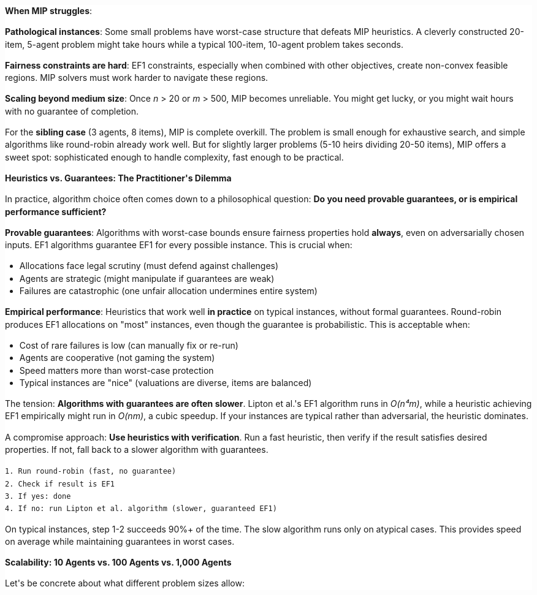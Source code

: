 **When MIP struggles**:

**Pathological instances**: Some small problems have worst-case structure that defeats MIP heuristics. A cleverly constructed 20-item, 5-agent problem might take hours while a typical 100-item, 10-agent problem takes seconds.

**Fairness constraints are hard**: EF1 constraints, especially when combined with other objectives, create non-convex feasible regions. MIP solvers must work harder to navigate these regions.

**Scaling beyond medium size**: Once *n* > 20 or *m* > 500, MIP becomes unreliable. You might get lucky, or you might wait hours with no guarantee of completion.

For the **sibling case** (3 agents, 8 items), MIP is complete overkill. The problem is small enough for exhaustive search, and simple algorithms like round-robin already work well. But for slightly larger problems (5-10 heirs dividing 20-50 items), MIP offers a sweet spot: sophisticated enough to handle complexity, fast enough to be practical.

**Heuristics vs. Guarantees: The Practitioner's Dilemma**

In practice, algorithm choice often comes down to a philosophical question: **Do you need provable guarantees, or is empirical performance sufficient?**

**Provable guarantees**: Algorithms with worst-case bounds ensure fairness properties hold **always**, even on adversarially chosen inputs. EF1 algorithms guarantee EF1 for every possible instance. This is crucial when:
- Allocations face legal scrutiny (must defend against challenges)
- Agents are strategic (might manipulate if guarantees are weak)
- Failures are catastrophic (one unfair allocation undermines entire system)

**Empirical performance**: Heuristics that work well **in practice** on typical instances, without formal guarantees. Round-robin produces EF1 allocations on "most" instances, even though the guarantee is probabilistic. This is acceptable when:
- Cost of rare failures is low (can manually fix or re-run)
- Agents are cooperative (not gaming the system)
- Speed matters more than worst-case protection
- Typical instances are "nice" (valuations are diverse, items are balanced)

The tension: **Algorithms with guarantees are often slower**. Lipton et al.'s EF1 algorithm runs in *O(n⁴m)*, while a heuristic achieving EF1 empirically might run in *O(nm)*, a cubic speedup. If your instances are typical rather than adversarial, the heuristic dominates.

A compromise approach: **Use heuristics with verification**. Run a fast heuristic, then verify if the result satisfies desired properties. If not, fall back to a slower algorithm with guarantees.

```
1. Run round-robin (fast, no guarantee)
2. Check if result is EF1 
3. If yes: done
4. If no: run Lipton et al. algorithm (slower, guaranteed EF1)
```

On typical instances, step 1-2 succeeds 90%+ of the time. The slow algorithm runs only on atypical cases. This provides speed on average while maintaining guarantees in worst cases.

**Scalability: 10 Agents vs. 100 Agents vs. 1,000 Agents**

Let's be concrete about what different problem sizes allow:
